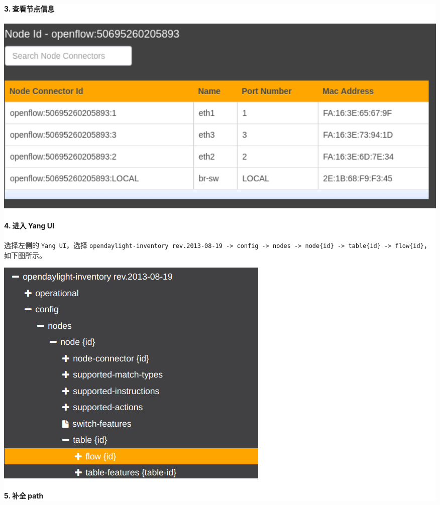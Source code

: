 #### 3. 查看节点信息

![odl-nodes](./odl-nodes.png)

#### 4. 进入 Yang UI

选择左侧的 `Yang UI`，选择 `opendaylight-inventory rev.2013-08-19 -> config -> nodes -> node{id} -> table{id} -> flow{id}`，如下图所示。

![odl-list](./odl-list.png)

#### 5. 补全 path
